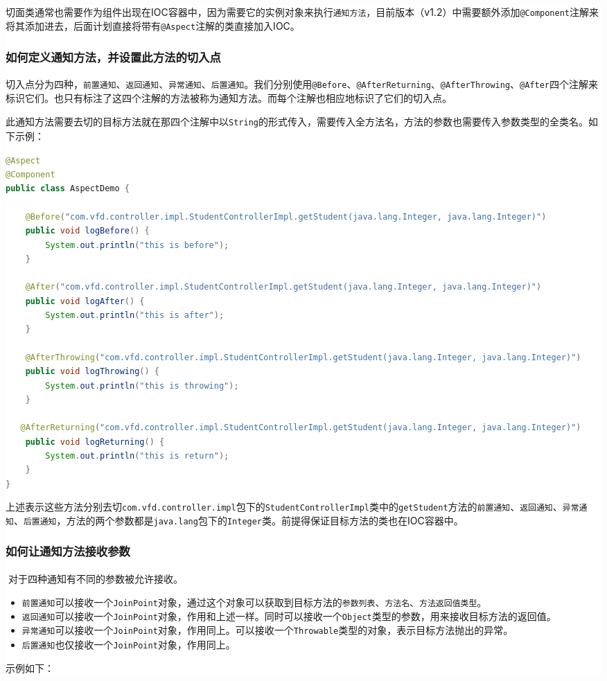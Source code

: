 ​		切面类通常也需要作为组件出现在IOC容器中，因为需要它的实例对象来执行`通知方法`，目前版本（v1.2）中需要额外添加`@Component`注解来将其添加进去，后面计划直接将带有`@Aspect`注解的类直接加入IOC。

### 如何定义通知方法，并设置此方法的切入点

​		切入点分为四种，`前置通知`、`返回通知`、`异常通知`、`后置通知`。我们分别使用`@Before`、`@AfterReturning`、`@AfterThrowing`、`@After`四个注解来标识它们。也只有标注了这四个注解的方法被称为通知方法。而每个注解也相应地标识了它们的切入点。

​		此通知方法需要去切的目标方法就在那四个注解中以`String`的形式传入，需要传入全方法名，方法的参数也需要传入参数类型的全类名。如下示例：

```java
@Aspect
@Component
public class AspectDemo {

    @Before("com.vfd.controller.impl.StudentControllerImpl.getStudent(java.lang.Integer, java.lang.Integer)")
    public void logBefore() {
        System.out.println("this is before");
    }

    @After("com.vfd.controller.impl.StudentControllerImpl.getStudent(java.lang.Integer, java.lang.Integer)")
    public void logAfter() {
        System.out.println("this is after");
    }
    
    @AfterThrowing("com.vfd.controller.impl.StudentControllerImpl.getStudent(java.lang.Integer, java.lang.Integer)")
    public void logThrowing() {
        System.out.println("this is throwing");
    }

   @AfterReturning("com.vfd.controller.impl.StudentControllerImpl.getStudent(java.lang.Integer, java.lang.Integer)")
    public void logReturning() {
        System.out.println("this is return");
    }
}
```

​		上述表示这些方法分别去切`com.vfd.controller.impl`包下的`StudentControllerImpl`类中的`getStudent`方法的`前置通知`、`返回通知`、`异常通知`、`后置通知`，方法的两个参数都是`java.lang`包下的`Integer`类。前提得保证目标方法的类也在IOC容器中。

### 如何让通知方法接收参数

​		对于四种通知有不同的参数被允许接收。

- `前置通知`可以接收一个`JoinPoint`对象，通过这个对象可以获取到目标方法的`参数列表`、`方法名`、`方法返回值类型`。
- `返回通知`可以接收一个`JoinPoint`对象，作用和上述一样。同时可以接收一个`Object`类型的参数，用来接收目标方法的返回值。
- `异常通知`可以接收一个`JoinPoint`对象，作用同上。可以接收一个`Throwable`类型的对象，表示目标方法抛出的异常。
- `后置通知`也仅接收一个`JoinPoint`对象，作用同上。

示例如下：
